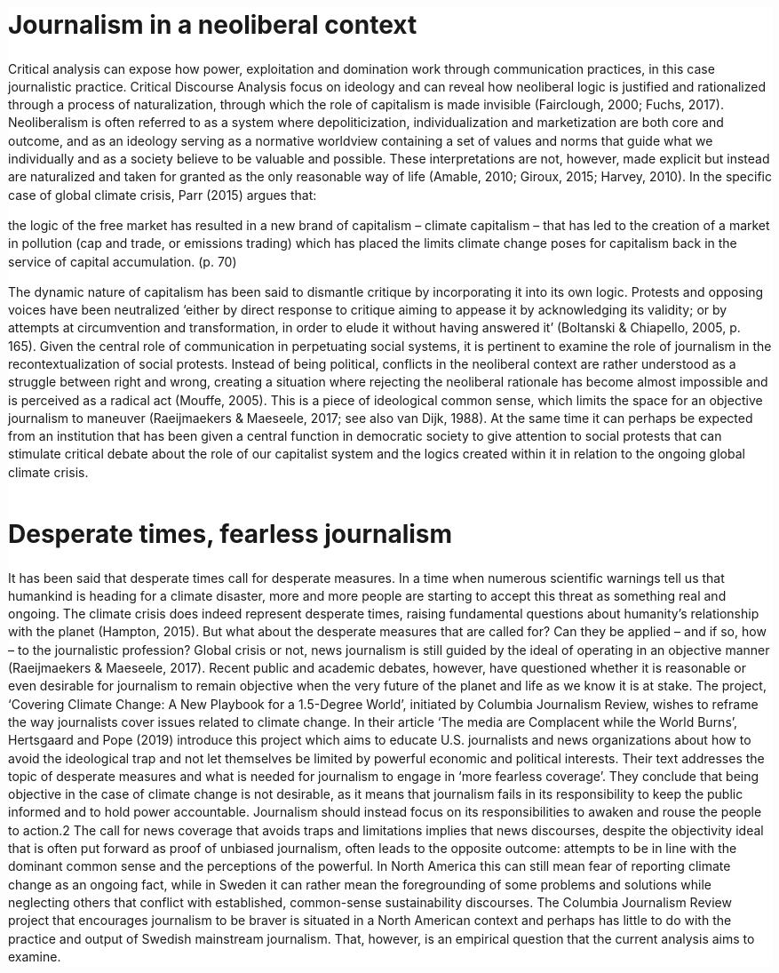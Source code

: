 # Journalism in a neoliberal context

Critical analysis can expose how power, exploitation and domination work through communication practices, in this case journalistic practice. Critical Discourse Analysis focus on ideology and can reveal how neoliberal logic is justified and rationalized through a process of naturalization, through which the role of capitalism is made invisible (Fairclough, 2000; Fuchs, 2017). Neoliberalism is often referred to as a system where depoliticization, individualization and marketization are both core and outcome, and as an ideology serving as a normative worldview containing a set of values and norms that guide what we individually and as a society believe to be valuable and possible. These interpretations are not, however, made explicit but instead are naturalized and taken for granted as the only reasonable way of life (Amable, 2010; Giroux, 2015; Harvey, 2010). In the specific case of global climate crisis, Parr (2015) argues that:

the logic of the free market has resulted in a new brand of capitalism – climate capitalism – that has led to the creation of a market in pollution (cap and trade, or emissions trading) which has placed the limits climate change poses for capitalism back in the service of capital accumulation. (p. 70)

The dynamic nature of capitalism has been said to dismantle critique by incorporating it into its own logic. Protests and opposing voices have been neutralized ‘either by direct response to critique aiming to appease it by acknowledging its validity; or by attempts at circumvention and transformation, in order to elude it without having answered it’ (Boltanski & Chiapello, 2005, p. 165). Given the central role of communication in perpetuating social systems, it is pertinent to examine the role of journalism in the recontextualization of social protests. Instead of being political, conflicts in the neoliberal context are rather understood as a struggle between right and wrong, creating a situation where rejecting the neoliberal rationale has become almost impossible and is perceived as a radical act (Mouffe, 2005). This is a piece of ideological common sense, which limits the space for an objective journalism to maneuver (Raeijmaekers & Maeseele, 2017; see also van Dijk, 1988). At the same time it can perhaps be expected from an institution that has been given a central function in democratic society to give attention to social protests that can stimulate critical debate about the role of our capitalist system and the logics created within it in relation to the ongoing global climate crisis.

# Desperate times, fearless journalism

It has been said that desperate times call for desperate measures. In a time when numerous scientific warnings tell us that humankind is heading for a climate disaster, more and more people are starting to accept this threat as something real and ongoing. The climate crisis does indeed represent desperate times, raising fundamental questions about humanity’s relationship with the planet (Hampton, 2015). But what about the desperate measures that are called for? Can they be applied – and if so, how – to the journalistic profession? Global crisis or not, news journalism is still guided by the ideal of operating in an objective manner (Raeijmaekers & Maeseele, 2017). Recent public and academic debates, however, have questioned whether it is reasonable or even desirable for journalism to remain objective when the very future of the planet and life as we know it is at stake. The project, ‘Covering Climate Change: A New Playbook for a 1.5-Degree World’, initiated by Columbia Journalism Review, wishes to reframe the way journalists cover issues related to climate change. In their article ‘The media are Complacent while the World Burns’, Hertsgaard and Pope (2019) introduce this project which aims to educate U.S. journalists and news organizations about how to avoid the ideological trap and not let themselves be limited by powerful economic and political interests. Their text addresses the topic of desperate measures and what is needed for journalism to engage in ‘more fearless coverage’. They conclude that being objective in the case of climate change is not desirable, as it means that journalism fails in its responsibility to keep the public informed and to hold power accountable. Journalism should instead focus on its responsibilities to awaken and rouse the people to action.2 The call for news coverage that avoids traps and limitations implies that news discourses, despite the objectivity ideal that is often put forward as proof of unbiased journalism, often leads to the opposite outcome: attempts to be in line with the dominant common sense and the perceptions of the powerful. In North America this can still mean fear of reporting climate change as an ongoing fact, while in Sweden it can rather mean the foregrounding of some problems and solutions while neglecting others that conflict with established, common-sense sustainability discourses. The Columbia Journalism Review project that encourages journalism to be braver is situated in a North American context and perhaps has little to do with the practice and output of Swedish mainstream journalism. That, however, is an empirical question that the current analysis aims to examine.
